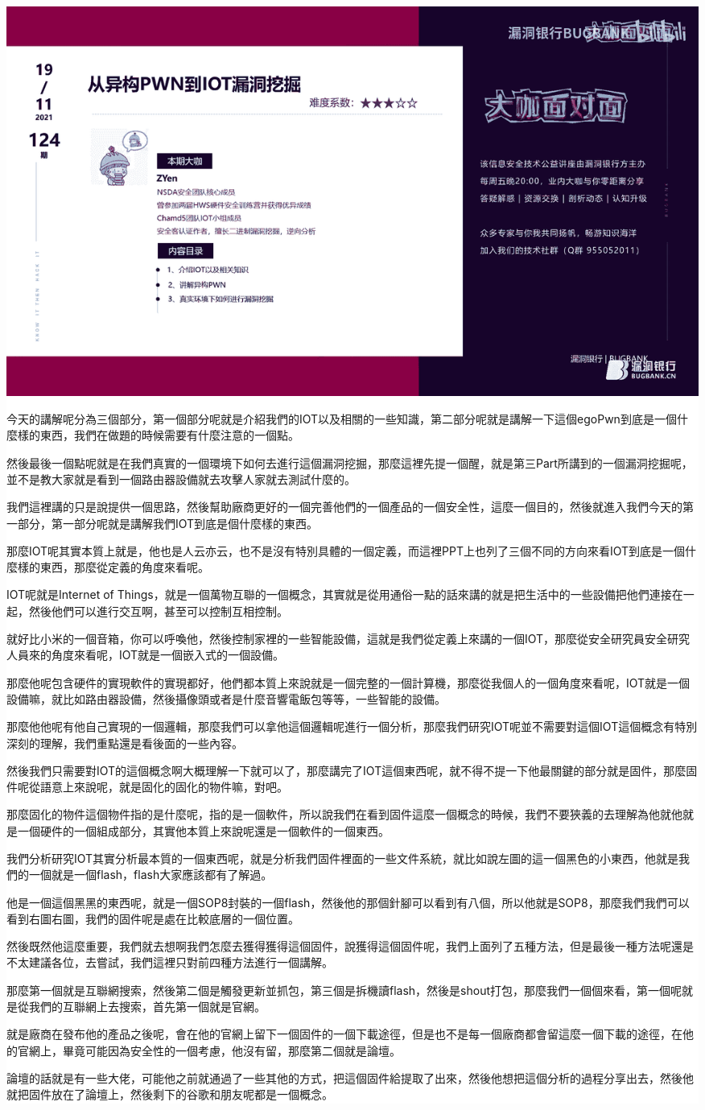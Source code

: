 ![](img/95532c74f703873756dae221d1d39105_3.png)

今天的講解呢分為三個部分，第一個部分呢就是介紹我們的IOT以及相關的一些知識，第二部分呢就是講解一下這個egoPwn到底是一個什麼樣的東西，我們在做題的時候需要有什麼注意的一個點。

然後最後一個點呢就是在我們真實的一個環境下如何去進行這個漏洞挖掘，那麼這裡先提一個醒，就是第三Part所講到的一個漏洞挖掘呢，並不是教大家就是看到一個路由器設備就去攻擊人家就去測試什麼的。

我們這裡講的只是說提供一個思路，然後幫助廠商更好的一個完善他們的一個產品的一個安全性，這麼一個目的，然後就進入我們今天的第一部分，第一部分呢就是講解我們IOT到底是個什麼樣的東西。

那麼IOT呢其實本質上就是，他也是人云亦云，也不是沒有特別具體的一個定義，而這裡PPT上也列了三個不同的方向來看IOT到底是一個什麼樣的東西，那麼從定義的角度來看呢。

IOT呢就是Internet of Things，就是一個萬物互聯的一個概念，其實就是從用通俗一點的話來講的就是把生活中的一些設備把他們連接在一起，然後他們可以進行交互啊，甚至可以控制互相控制。

就好比小米的一個音箱，你可以呼喚他，然後控制家裡的一些智能設備，這就是我們從定義上來講的一個IOT，那麼從安全研究員安全研究人員來的角度來看呢，IOT就是一個嵌入式的一個設備。

那麼他呢包含硬件的實現軟件的實現都好，他們都本質上來說就是一個完整的一個計算機，那麼從我個人的一個角度來看呢，IOT就是一個設備嘛，就比如路由器設備，然後攝像頭或者是什麼音響電飯包等等，一些智能的設備。

那麼他他呢有他自己實現的一個邏輯，那麼我們可以拿他這個邏輯呢進行一個分析，那麼我們研究IOT呢並不需要對這個IOT這個概念有特別深刻的理解，我們重點還是看後面的一些內容。

然後我們只需要對IOT的這個概念啊大概理解一下就可以了，那麼講完了IOT這個東西呢，就不得不提一下他最關鍵的部分就是固件，那麼固件呢從語意上來說呢，就是固化的固化的物件嘛，對吧。

那麼固化的物件這個物件指的是什麼呢，指的是一個軟件，所以說我們在看到固件這麼一個概念的時候，我們不要狹義的去理解為他就他就是一個硬件的一個組成部分，其實他本質上來說呢還是一個軟件的一個東西。

我們分析研究IOT其實分析最本質的一個東西呢，就是分析我們固件裡面的一些文件系統，就比如說左圖的這一個黑色的小東西，他就是我們的一個就是一個flash，flash大家應該都有了解過。

他是一個這個黑黑的東西呢，就是一個SOP8封裝的一個flash，然後他的那個針腳可以看到有八個，所以他就是SOP8，那麼我們我們可以看到右圖右圖，我們的固件呢是處在比較底層的一個位置。

然後既然他這麼重要，我們就去想啊我們怎麼去獲得獲得這個固件，說獲得這個固件呢，我們上面列了五種方法，但是最後一種方法呢還是不太建議各位，去嘗試，我們這裡只對前四種方法進行一個講解。

那麼第一個就是互聯網搜索，然後第二個是觸發更新並抓包，第三個是拆機讀flash，然後是shout打包，那麼我們一個個來看，第一個呢就是從我們的互聯網上去搜索，首先第一個就是官網。

就是廠商在發布他的產品之後呢，會在他的官網上留下一個固件的一個下載途徑，但是也不是每一個廠商都會留這麼一個下載的途徑，在他的官網上，畢竟可能因為安全性的一個考慮，他沒有留，那麼第二個就是論壇。

論壇的話就是有一些大佬，可能他之前就通過了一些其他的方式，把這個固件給提取了出來，然後他想把這個分析的過程分享出去，然後他就把固件放在了論壇上，然後剩下的谷歌和朋友呢都是一個概念。
